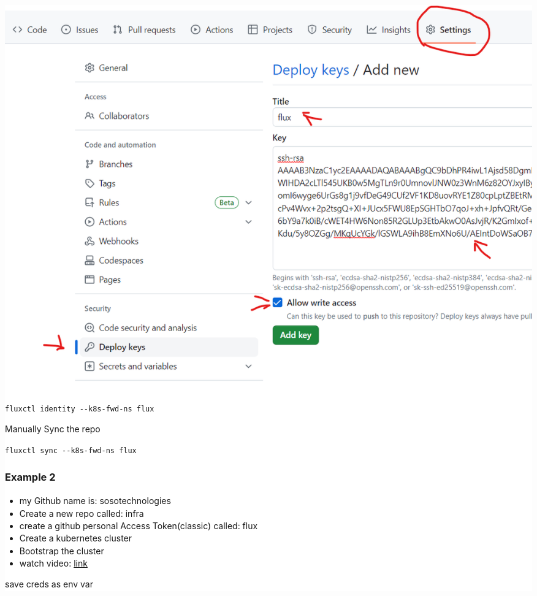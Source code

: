 ![gitops1](photos/gitops1.png)

```
fluxctl identity --k8s-fwd-ns flux
```

Manually Sync the repo 

```
fluxctl sync --k8s-fwd-ns flux
```

### Example 2
- my Github name is: sosotechnologies
- Create a new repo called: infra
- create a github personal Access Token(classic) called: flux 
- Create a kubernetes cluster
- Bootstrap the cluster
- watch video: [link](https://www.youtube.com/watch?v=X9R5ySkiUkc)

save creds as env var
